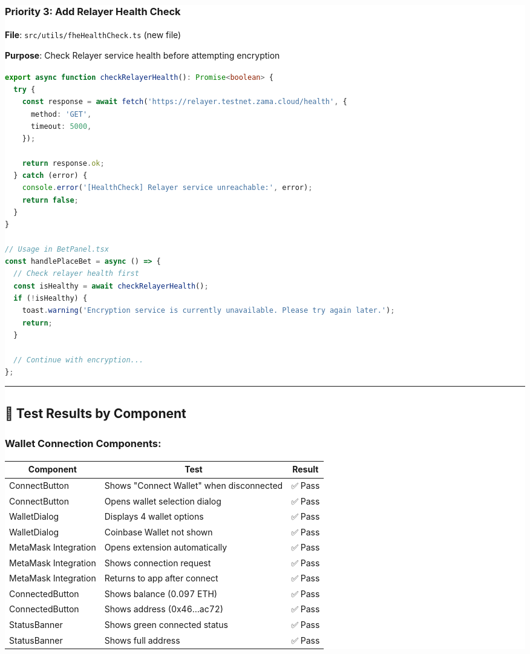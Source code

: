 ### Priority 3: Add Relayer Health Check

**File**: `src/utils/fheHealthCheck.ts` (new file)

**Purpose**: Check Relayer service health before attempting encryption

```typescript
export async function checkRelayerHealth(): Promise<boolean> {
  try {
    const response = await fetch('https://relayer.testnet.zama.cloud/health', {
      method: 'GET',
      timeout: 5000,
    });

    return response.ok;
  } catch (error) {
    console.error('[HealthCheck] Relayer service unreachable:', error);
    return false;
  }
}

// Usage in BetPanel.tsx
const handlePlaceBet = async () => {
  // Check relayer health first
  const isHealthy = await checkRelayerHealth();
  if (!isHealthy) {
    toast.warning('Encryption service is currently unavailable. Please try again later.');
    return;
  }

  // Continue with encryption...
};
```

---

## 📝 Test Results by Component

### Wallet Connection Components:

| Component | Test | Result |
|-----------|------|--------|
| ConnectButton | Shows "Connect Wallet" when disconnected | ✅ Pass |
| ConnectButton | Opens wallet selection dialog | ✅ Pass |
| WalletDialog | Displays 4 wallet options | ✅ Pass |
| WalletDialog | Coinbase Wallet not shown | ✅ Pass |
| MetaMask Integration | Opens extension automatically | ✅ Pass |
| MetaMask Integration | Shows connection request | ✅ Pass |
| MetaMask Integration | Returns to app after connect | ✅ Pass |
| ConnectedButton | Shows balance (0.097 ETH) | ✅ Pass |
| ConnectedButton | Shows address (0x46…ac72) | ✅ Pass |
| StatusBanner | Shows green connected status | ✅ Pass |
| StatusBanner | Shows full address | ✅ Pass |
